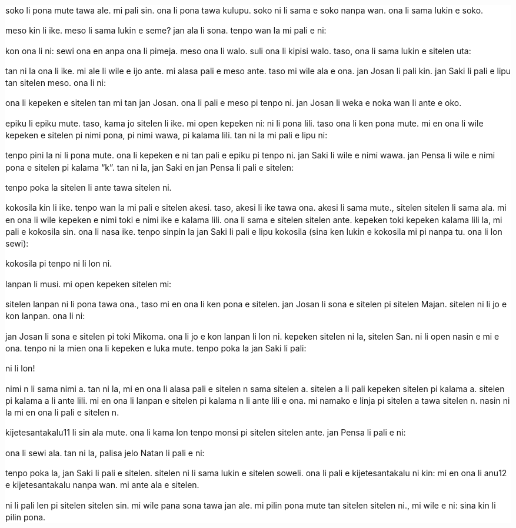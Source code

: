 soko li pona mute tawa ale. mi pali sin. ona
li pona tawa kulupu. soko ni li sama e soko
nanpa wan. ona li sama lukin e soko.

meso kin li ike. meso li sama lukin e seme? jan ala li sona. tenpo wan la mi pali e ni:

kon ona li ni: sewi ona en anpa ona li pimeja. meso ona li walo. suli ona li kipisi walo. taso, ona li sama lukin e sitelen uta:

tan ni la ona li ike. mi ale li wile e ijo ante. mi alasa pali e meso ante. taso mi wile ala e ona. jan Josan li pali kin. jan Saki li pali e lipu tan sitelen meso. ona li ni:

ona li kepeken e sitelen tan mi tan jan Josan. ona li pali e meso pi tenpo ni. jan Josan li weka e noka wan li ante e oko.

epiku li epiku mute. taso, kama jo sitelen li ike. mi open kepeken ni: ni li pona lili. taso ona li ken pona mute. mi en ona li wile kepeken e sitelen pi nimi pona, pi nimi wawa, pi kalama lili. tan ni la mi pali e lipu ni:

tenpo pini la ni li pona mute. ona li kepeken e ni tan pali e epiku pi tenpo ni. jan Saki li wile e nimi wawa. jan Pensa li wile e nimi pona e sitelen pi kalama “k”. tan ni la, jan Saki en jan Pensa li pali e sitelen:

tenpo poka la sitelen li ante tawa sitelen ni.

kokosila kin li ike. tenpo wan la mi pali e sitelen akesi. taso, akesi li ike tawa ona. akesi li sama mute., sitelen sitelen li sama ala. mi en ona li wile kepeken e nimi toki e nimi ike e kalama lili. ona li sama e sitelen sitelen ante. kepeken toki kepeken kalama lili la, mi pali e kokosila sin. ona li nasa ike. tenpo sinpin la jan Saki li pali e lipu kokosila (sina ken lukin e kokosila mi pi nanpa tu. ona li lon sewi):


kokosila pi tenpo ni li lon ni.

lanpan li musi. mi open kepeken sitelen mi:

sitelen lanpan ni li pona tawa ona., taso mi en ona li ken pona e sitelen. jan Josan li sona e sitelen pi sitelen Majan. sitelen ni li jo e kon lanpan. ona li ni:

jan Josan li sona e sitelen pi toki Mikoma. ona li jo e kon lanpan li lon ni. kepeken sitelen ni la, sitelen San. ni li open nasin e mi e ona. tenpo ni la mien ona li kepeken e luka mute. tenpo poka la jan Saki li pali:

ni li lon!

nimi n li sama nimi a. tan ni la, mi en ona li alasa pali e sitelen n sama sitelen a. sitelen a li pali kepeken sitelen pi kalama a. sitelen pi kalama a li ante lili. mi en ona li lanpan e sitelen pi kalama n li ante lili e ona. mi namako e linja pi sitelen a tawa sitelen n. nasin ni la mi en ona li pali e sitelen n.

kijetesantakalu11 li sin ala mute. ona li kama lon tenpo monsi pi sitelen sitelen ante. jan Pensa li pali e ni:

ona li sewi ala. tan ni la, palisa jelo Natan li pali e ni:

tenpo poka la, jan Saki li pali e sitelen. sitelen ni li sama lukin e sitelen soweli. ona li pali e kijetesantakalu ni kin: mi en ona li anu12 e kijetesantakalu nanpa wan. mi ante ala e sitelen.

ni li pali len pi sitelen sitelen sin. mi wile pana sona tawa jan ale. mi pilin pona mute tan sitelen sitelen ni., mi wile e ni: sina kin li pilin pona.

